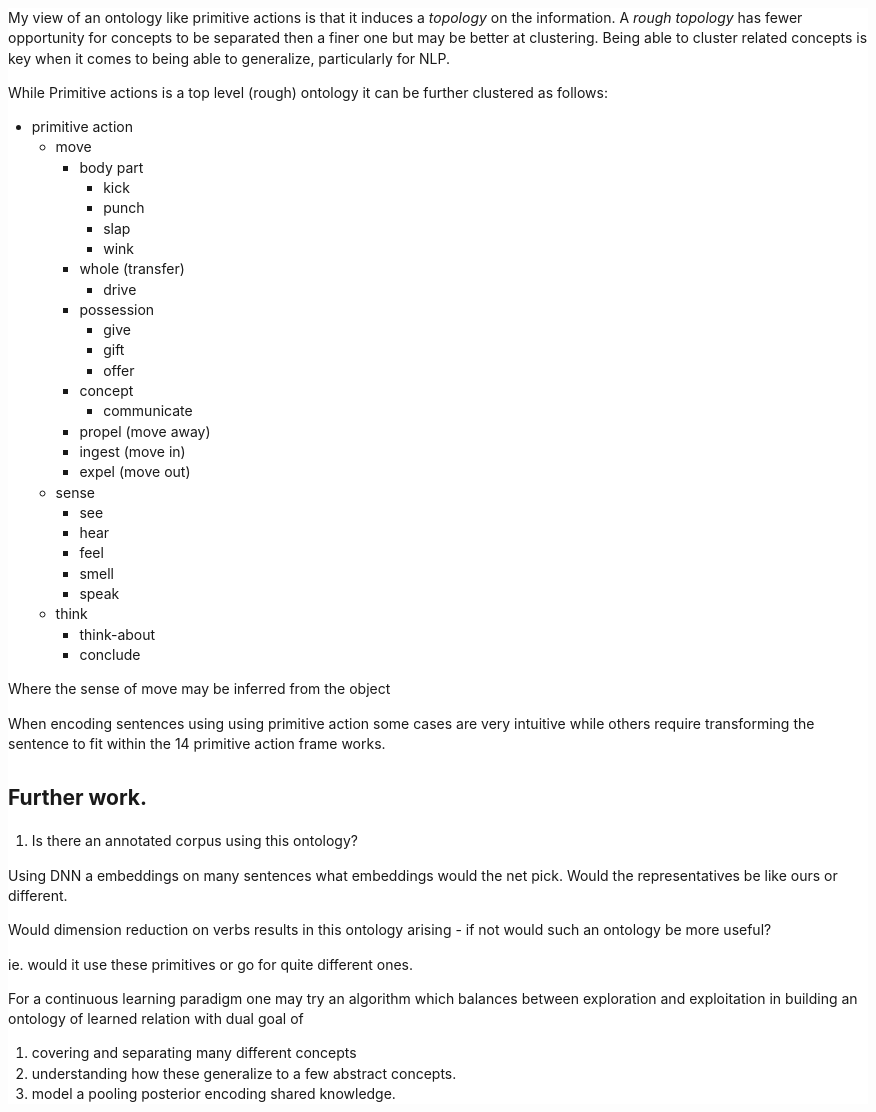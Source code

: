 My view of an ontology like primitive actions is that it induces a *topology* on the information. 
A *rough topology* has fewer opportunity for concepts to be separated then a finer one but may be better at clustering. Being able to cluster related concepts is key when it comes to being able to generalize, particularly for NLP.

While Primitive actions is a top level (rough) ontology it can be further clustered as follows:

- primitive action
  - move
    - body part
        - kick
        - punch
        - slap
        - wink 
    - whole (transfer)
        - drive        
    - possession 
        - give
        - gift
        - offer
    - concept 
        - communicate
    - propel (move away)
    - ingest (move in)
    - expel (move out)
  - sense
    - see
    - hear
    - feel
    - smell
    - speak
  - think
    - think-about
    - conclude

Where the sense of move may be inferred from the object 

When encoding sentences using using primitive action some cases are very intuitive while others require transforming the sentence  to fit within the 14 primitive action frame works.



## Further work.

1. Is there an annotated corpus using this ontology?

Using DNN a embeddings on many sentences what embeddings would the net pick. Would the representatives be like ours or different. 

Would dimension reduction on verbs results in this ontology arising - if not would such an ontology be more useful?

ie. would it use these primitives or go for quite different ones.

For a continuous learning paradigm one may try an algorithm which balances between exploration and exploitation in building an ontology of learned relation with dual goal of 
1. covering and separating many different concepts
1. understanding how these generalize to a few abstract concepts.
1. model a pooling posterior encoding shared knowledge.
